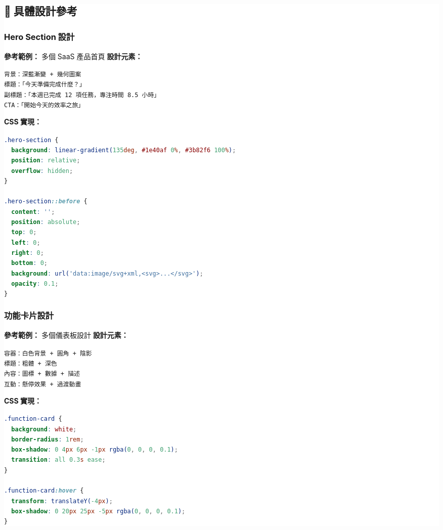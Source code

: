 ## 🎨 具體設計參考

### Hero Section 設計

**參考範例：** 多個 SaaS 產品首頁
**設計元素：**
```
背景：深藍漸變 + 幾何圖案
標題：「今天準備完成什麼？」
副標題：「本週已完成 12 項任務，專注時間 8.5 小時」
CTA：「開始今天的效率之旅」
```

**CSS 實現：**
```css
.hero-section {
  background: linear-gradient(135deg, #1e40af 0%, #3b82f6 100%);
  position: relative;
  overflow: hidden;
}

.hero-section::before {
  content: '';
  position: absolute;
  top: 0;
  left: 0;
  right: 0;
  bottom: 0;
  background: url('data:image/svg+xml,<svg>...</svg>');
  opacity: 0.1;
}
```

### 功能卡片設計

**參考範例：** 多個儀表板設計
**設計元素：**
```
容器：白色背景 + 圓角 + 陰影
標題：粗體 + 深色
內容：圖標 + 數據 + 描述
互動：懸停效果 + 過渡動畫
```

**CSS 實現：**
```css
.function-card {
  background: white;
  border-radius: 1rem;
  box-shadow: 0 4px 6px -1px rgba(0, 0, 0, 0.1);
  transition: all 0.3s ease;
}

.function-card:hover {
  transform: translateY(-4px);
  box-shadow: 0 20px 25px -5px rgba(0, 0, 0, 0.1);
}
```
